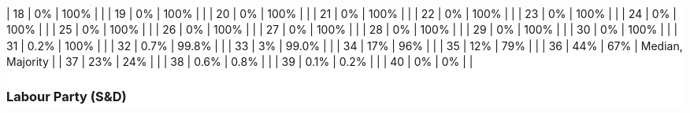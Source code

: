 | 18 | 0% | 100% |  |
| 19 | 0% | 100% |  |
| 20 | 0% | 100% |  |
| 21 | 0% | 100% |  |
| 22 | 0% | 100% |  |
| 23 | 0% | 100% |  |
| 24 | 0% | 100% |  |
| 25 | 0% | 100% |  |
| 26 | 0% | 100% |  |
| 27 | 0% | 100% |  |
| 28 | 0% | 100% |  |
| 29 | 0% | 100% |  |
| 30 | 0% | 100% |  |
| 31 | 0.2% | 100% |  |
| 32 | 0.7% | 99.8% |  |
| 33 | 3% | 99.0% |  |
| 34 | 17% | 96% |  |
| 35 | 12% | 79% |  |
| 36 | 44% | 67% | Median, Majority |
| 37 | 23% | 24% |  |
| 38 | 0.6% | 0.8% |  |
| 39 | 0.1% | 0.2% |  |
| 40 | 0% | 0% |  |

### Labour Party (S&D)
